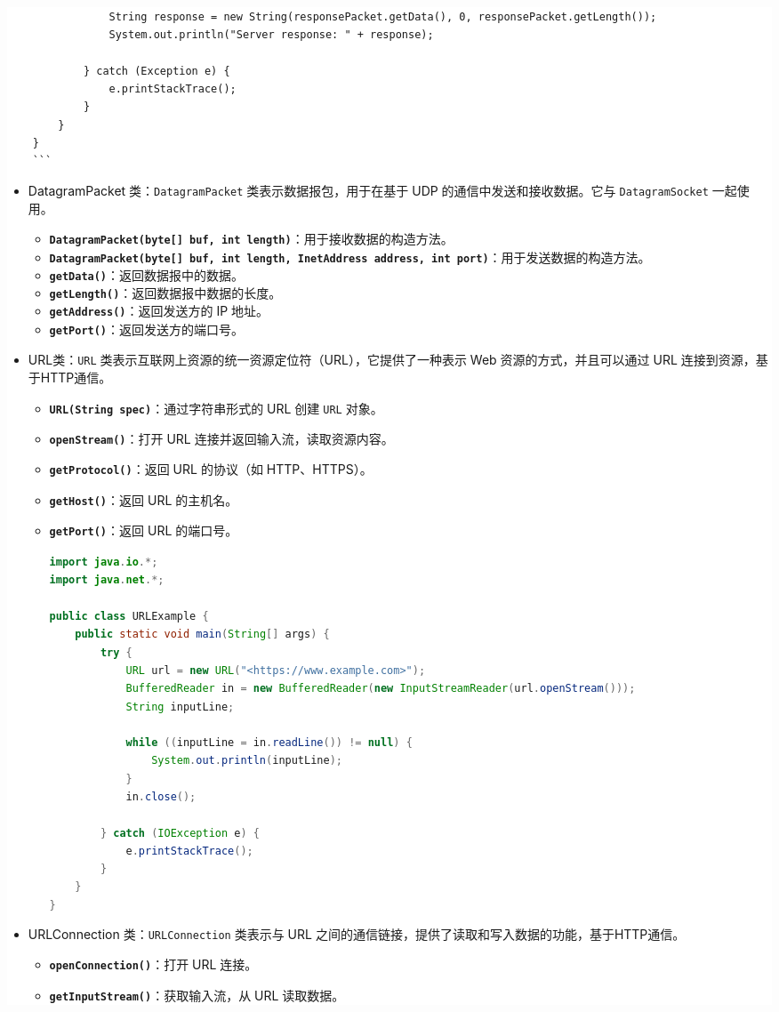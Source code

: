                     String response = new String(responsePacket.getData(), 0, responsePacket.getLength());
                    System.out.println("Server response: " + response);
        
                } catch (Exception e) {
                    e.printStackTrace();
                }
            }
        }
        ```
        
- DatagramPacket 类：`DatagramPacket` 类表示数据报包，用于在基于 UDP 的通信中发送和接收数据。它与 `DatagramSocket` 一起使用。
    
    - **`DatagramPacket(byte[] buf, int length)`**：用于接收数据的构造方法。
    - **`DatagramPacket(byte[] buf, int length, InetAddress address, int port)`**：用于发送数据的构造方法。
    - **`getData()`**：返回数据报中的数据。
    - **`getLength()`**：返回数据报中数据的长度。
    - **`getAddress()`**：返回发送方的 IP 地址。
    - **`getPort()`**：返回发送方的端口号。
- URL类：`URL` 类表示互联网上资源的统一资源定位符（URL），它提供了一种表示 Web 资源的方式，并且可以通过 URL 连接到资源，基于HTTP通信。
    
    - **`URL(String spec)`**：通过字符串形式的 URL 创建 `URL` 对象。
        
    - **`openStream()`**：打开 URL 连接并返回输入流，读取资源内容。
        
    - **`getProtocol()`**：返回 URL 的协议（如 HTTP、HTTPS）。
        
    - **`getHost()`**：返回 URL 的主机名。
        
    - **`getPort()`**：返回 URL 的端口号。
        
        ```java
        import java.io.*;
        import java.net.*;
        
        public class URLExample {
            public static void main(String[] args) {
                try {
                    URL url = new URL("<https://www.example.com>");
                    BufferedReader in = new BufferedReader(new InputStreamReader(url.openStream()));
                    String inputLine;
        
                    while ((inputLine = in.readLine()) != null) {
                        System.out.println(inputLine);
                    }
                    in.close();
        
                } catch (IOException e) {
                    e.printStackTrace();
                }
            }
        }
        ```
        
- URLConnection 类：`URLConnection` 类表示与 URL 之间的通信链接，提供了读取和写入数据的功能，基于HTTP通信。
    
    - **`openConnection()`**：打开 URL 连接。
        
    - **`getInputStream()`**：获取输入流，从 URL 读取数据。
        